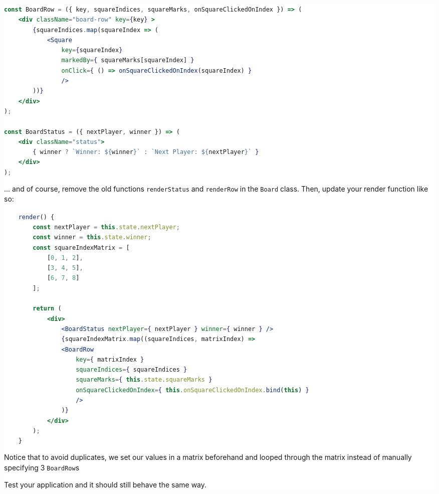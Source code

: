 ```jsx
const BoardRow = ({ key, squareIndices, squareMarks, onSquareClickedOnIndex }) => (
    <div className="board-row" key={key} >
        {squareIndices.map(squareIndex => (
            <Square 
                key={squareIndex} 
                markedBy={ squareMarks[squareIndex] }
                onClick={ () => onSquareClickedOnIndex(squareIndex) }
                />
        ))}                
    </div>
);

const BoardStatus = ({ nextPlayer, winner }) => (
    <div className="status">
        { winner ? `Winner: ${winner}` : `Next Player: ${nextPlayer}` }
    </div>
);
```

... and of course, remove the old functions `renderStatus` and `renderRow` in the `Board` class. Then, update your render function like so:

```jsx
    render() {
        const nextPlayer = this.state.nextPlayer;
        const winner = this.state.winner;
        const squareIndexMatrix = [
            [0, 1, 2],
            [3, 4, 5],
            [6, 7, 8]
        ];

        return (
            <div>
                <BoardStatus nextPlayer={ nextPlayer } winner={ winner } />
                {squareIndexMatrix.map((squareIndices, matrixIndex) => 
                <BoardRow 
                    key={ matrixIndex } 
                    squareIndices={ squareIndices } 
                    squareMarks={ this.state.squareMarks }
                    onSquareClickedOnIndex={ this.onSquareClickedOnIndex.bind(this) }
                    />
                )}
            </div>
        );
    }
```

Notice that to avoid duplicates, we set our values in a matrix beforehand and looped through the matrix instead of manually specifying 3 `BoardRow`s

Test your application and it should still behave the same way.
